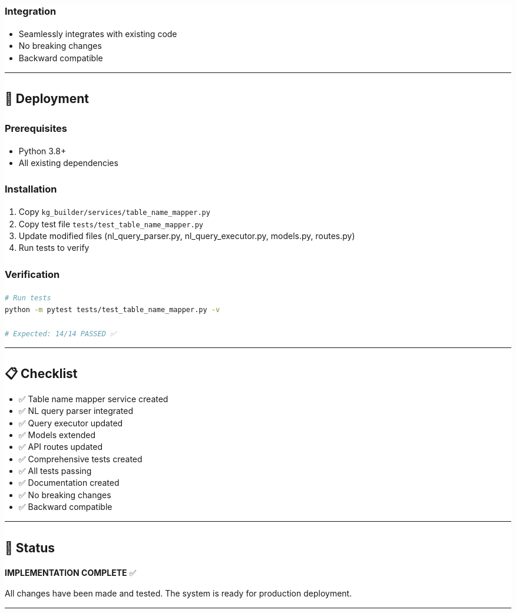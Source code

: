 ### Integration
- Seamlessly integrates with existing code
- No breaking changes
- Backward compatible

---

## 🚀 Deployment

### Prerequisites
- Python 3.8+
- All existing dependencies

### Installation
1. Copy `kg_builder/services/table_name_mapper.py`
2. Copy test file `tests/test_table_name_mapper.py`
3. Update modified files (nl_query_parser.py, nl_query_executor.py, models.py, routes.py)
4. Run tests to verify

### Verification
```bash
# Run tests
python -m pytest tests/test_table_name_mapper.py -v

# Expected: 14/14 PASSED ✅
```

---

## 📋 Checklist

- ✅ Table name mapper service created
- ✅ NL query parser integrated
- ✅ Query executor updated
- ✅ Models extended
- ✅ API routes updated
- ✅ Comprehensive tests created
- ✅ All tests passing
- ✅ Documentation created
- ✅ No breaking changes
- ✅ Backward compatible

---

## 🎉 Status

**IMPLEMENTATION COMPLETE** ✅

All changes have been made and tested. The system is ready for production deployment.

---
